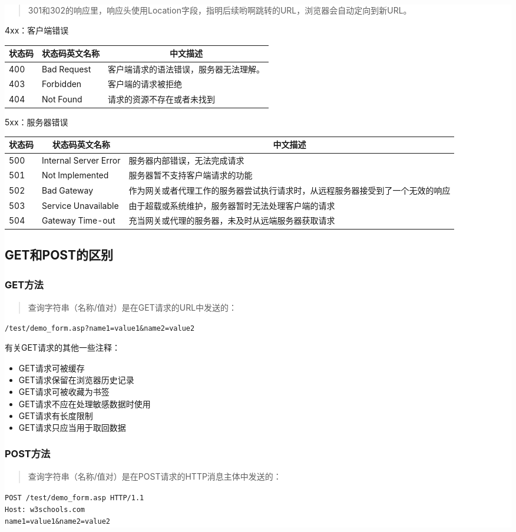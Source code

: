 > 301和302的响应里，响应头使用Location字段，指明后续哟啊跳转的URL，浏览器会自动定向到新URL。

4xx：客户端错误

| 状态码 | 状态码英文名称 | 中文描述                               |
| ------ | -------------- | -------------------------------------- |
| 400    | Bad Request    | 客户端请求的语法错误，服务器无法理解。 |
| 403    | Forbidden      | 客户端的请求被拒绝                     |
| 404    | Not Found      | 请求的资源不存在或者未找到             |

5xx：服务器错误

| 状态码 | 状态码英文名称        | 中文描述                                                                       |
| ------ | --------------------- | ------------------------------------------------------------------------------ |
| 500    | Internal Server Error | 服务器内部错误，无法完成请求                                                   |
| 501    | Not Implemented       | 服务器暂不支持客户端请求的功能                                                 |
| 502    | Bad Gateway           | 作为网关或者代理工作的服务器尝试执行请求时，从远程服务器接受到了一个无效的响应 |
| 503    | Service Unavailable   | 由于超载或系统维护，服务器暂时无法处理客户端的请求                             |
| 504    | Gateway Time-out      | 充当网关或代理的服务器，未及时从远端服务器获取请求                             |



## GET和POST的区别

### GET方法

> 查询字符串（名称/值对）是在GET请求的URL中发送的：

```
/test/demo_form.asp?name1=value1&name2=value2
```

有关GET请求的其他一些注释：

+ GET请求可被缓存
+ GET请求保留在浏览器历史记录
+ GET请求可被收藏为书签
+ GET请求不应在处理敏感数据时使用
+ GET请求有长度限制
+ GET请求只应当用于取回数据



### POST方法

> 查询字符串（名称/值对）是在POST请求的HTTP消息主体中发送的：

```
POST /test/demo_form.asp HTTP/1.1
Host: w3schools.com
name1=value1&name2=value2
```
